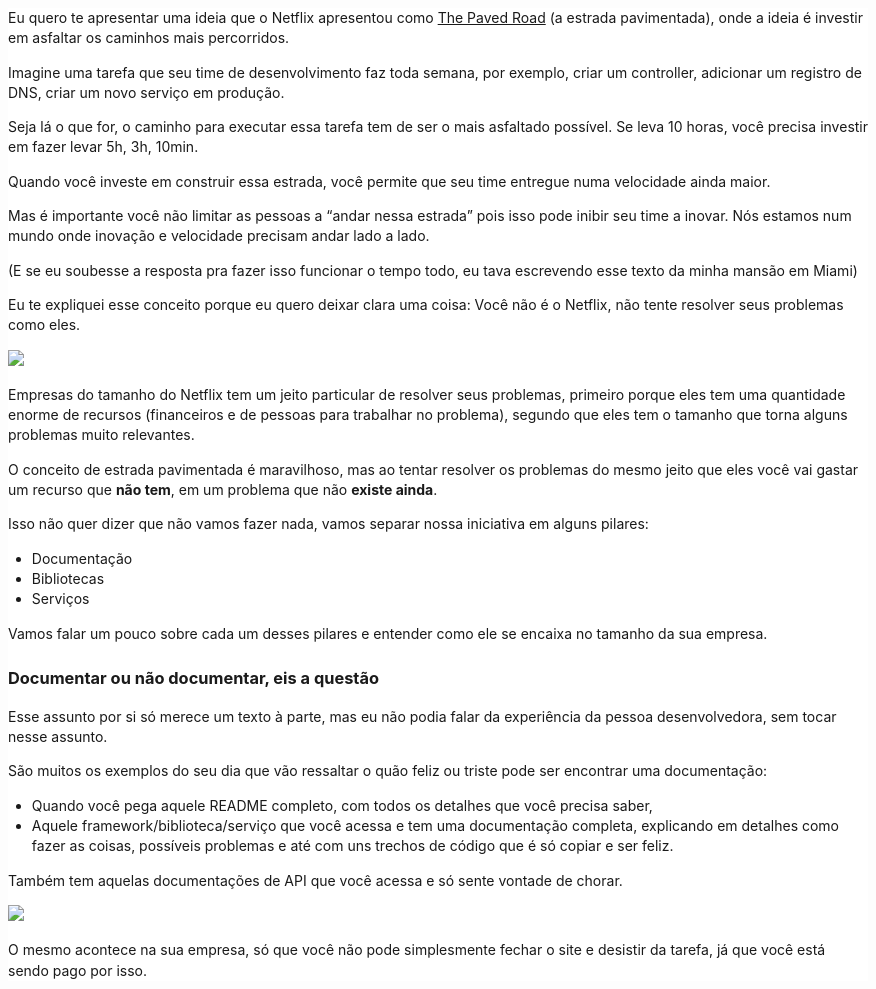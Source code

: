 Eu quero te apresentar uma ideia que o Netflix apresentou como [The Paved Road](https://pt.slideshare.net/diannemarsh/the-paved-road-at-netflix) (a estrada pavimentada), onde a ideia é investir em asfaltar os caminhos mais percorridos.

Imagine uma tarefa que seu time de desenvolvimento faz toda semana, por exemplo, criar um controller, adicionar um registro de DNS, criar um novo serviço em produção.

Seja lá o que for, o caminho para executar essa tarefa tem de ser o mais asfaltado possível. Se leva 10 horas, você precisa investir em fazer levar 5h, 3h, 10min.

Quando você investe em construir essa estrada, você permite que seu time entregue numa velocidade ainda maior.

Mas é importante você não limitar as pessoas a “andar nessa estrada” pois isso pode inibir seu time a inovar. Nós estamos num mundo onde inovação e velocidade precisam andar lado a lado.

(E se eu soubesse a resposta pra fazer isso funcionar o tempo todo, eu tava escrevendo esse texto da minha mansão em Miami)

Eu te expliquei esse conceito porque eu quero deixar clara uma coisa: Você não é o Netflix, não tente resolver seus problemas como eles.

![](https://cdn.hashnode.com/res/hashnode/image/upload/v1626116187352/rUz4mVEce.gif)

Empresas do tamanho do Netflix tem um jeito particular de resolver seus problemas, primeiro porque eles tem uma quantidade enorme de recursos (financeiros e de pessoas para trabalhar no problema), segundo que eles tem o tamanho que torna alguns problemas muito relevantes.

O conceito de estrada pavimentada é maravilhoso, mas ao tentar resolver os problemas do mesmo jeito que eles você vai gastar um recurso que **não tem**, em um problema que não **existe ainda**.

Isso não quer dizer que não vamos fazer nada, vamos separar nossa iniciativa em alguns pilares:

*   Documentação
*   Bibliotecas
*   Serviços

Vamos falar um pouco sobre cada um desses pilares e entender como ele se encaixa no tamanho da sua empresa.

### Documentar ou não documentar, eis a questão

Esse assunto por si só merece um texto à parte, mas eu não podia falar da experiência da pessoa desenvolvedora, sem tocar nesse assunto.

São muitos os exemplos do seu dia que vão ressaltar o quão feliz ou triste pode ser encontrar uma documentação:

*   Quando você pega aquele README completo, com todos os detalhes que você precisa saber,
*   Aquele framework/biblioteca/serviço que você acessa e tem uma documentação completa, explicando em detalhes como fazer as coisas, possíveis problemas e até com uns trechos de código que é só copiar e ser feliz.

Também tem aquelas documentações de API que você acessa e só sente vontade de chorar.

![](https://cdn.hashnode.com/res/hashnode/image/upload/v1626116190038/DQoQiWBVW.gif)

O mesmo acontece na sua empresa, só que você não pode simplesmente fechar o site e desistir da tarefa, já que você está sendo pago por isso.
